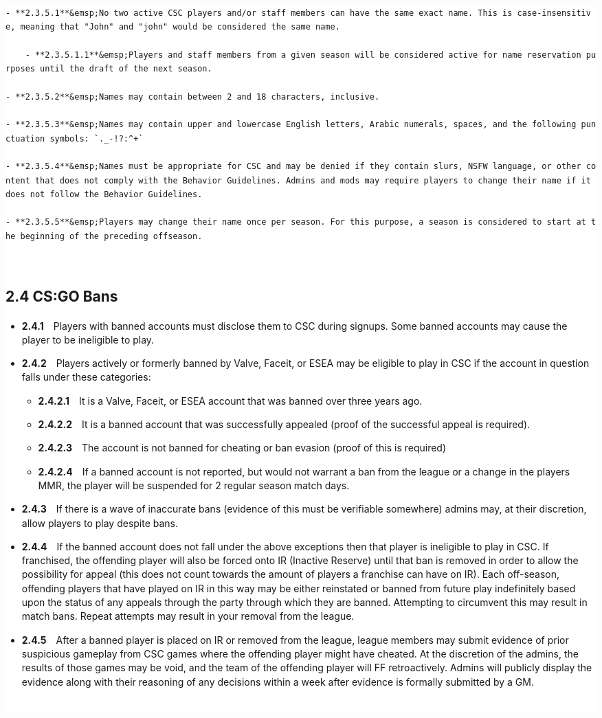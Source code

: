     - **2.3.5.1**&emsp;No two active CSC players and/or staff members can have the same exact name. This is case-insensitive, meaning that "John" and "john" would be considered the same name.

        - **2.3.5.1.1**&emsp;Players and staff members from a given season will be considered active for name reservation purposes until the draft of the next season.

    - **2.3.5.2**&emsp;Names may contain between 2 and 18 characters, inclusive.

    - **2.3.5.3**&emsp;Names may contain upper and lowercase English letters, Arabic numerals, spaces, and the following punctuation symbols: `._-!?:^+`

    - **2.3.5.4**&emsp;Names must be appropriate for CSC and may be denied if they contain slurs, NSFW language, or other content that does not comply with the Behavior Guidelines. Admins and mods may require players to change their name if it does not follow the Behavior Guidelines.

    - **2.3.5.5**&emsp;Players may change their name once per season. For this purpose, a season is considered to start at the beginning of the preceding offseason.

&emsp;

## 2.4 CS:GO Bans

- **2.4.1**&emsp;Players with banned accounts must disclose them to CSC during signups. Some banned accounts may cause the player to be ineligible to play.

- **2.4.2**&emsp;Players actively or formerly banned by Valve, Faceit, or ESEA may be eligible to play in CSC if the account in question falls under these categories:

    - **2.4.2.1**&emsp;It is a Valve, Faceit, or ESEA account that was banned over three years ago.

    - **2.4.2.2**&emsp;It is a banned account that was successfully appealed (proof of the successful appeal is required).

    - **2.4.2.3**&emsp;The account is not banned for cheating or ban evasion (proof of this is required)

    - **2.4.2.4**&emsp;If a banned account is not reported, but would not warrant a ban from the league or a change in the players MMR, the player will be suspended for 2 regular season match days.

- **2.4.3**&emsp;If there is a wave of inaccurate bans (evidence of this must be verifiable somewhere) admins may, at their discretion, allow players to play despite bans.

- **2.4.4**&emsp;If the banned account does not fall under the above exceptions then that player is ineligible to play in CSC. If franchised, the offending player will also be forced onto IR (Inactive Reserve) until that ban is removed in order to allow the possibility for appeal (this does not count towards the amount of players a franchise can have on IR). Each off-season, offending players that have played on IR in this way may be either reinstated or banned from future play indefinitely based upon the status of any appeals through the party through which they are banned. Attempting to circumvent this may result in match bans. Repeat attempts may result in your removal from the league.

- **2.4.5**&emsp;After a banned player is placed on IR or removed from the league, league members may submit evidence of prior suspicious gameplay from CSC games where the offending player might have cheated. At the discretion of the admins, the results of those games may be void, and the team of the offending player will FF retroactively. Admins will publicly display the evidence along with their reasoning of any decisions within a week after evidence is formally submitted by a GM.

&emsp;
